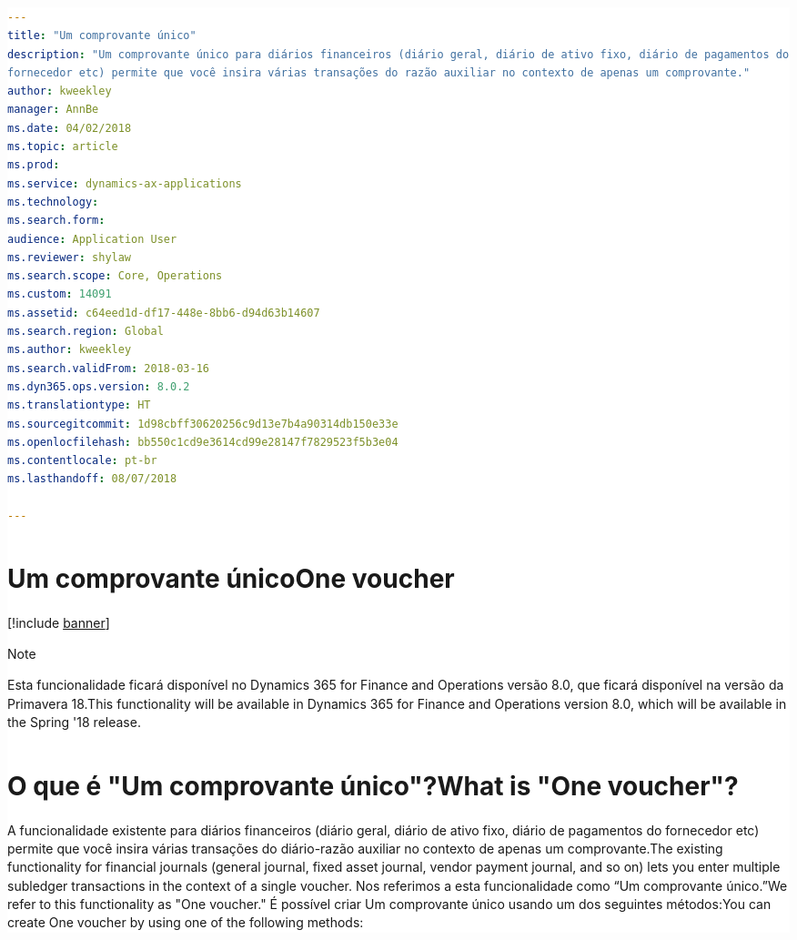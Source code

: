 ```yaml
---
title: "Um comprovante único"
description: "Um comprovante único para diários financeiros (diário geral, diário de ativo fixo, diário de pagamentos do fornecedor etc) permite que você insira várias transações do razão auxiliar no contexto de apenas um comprovante."
author: kweekley
manager: AnnBe
ms.date: 04/02/2018
ms.topic: article
ms.prod: 
ms.service: dynamics-ax-applications
ms.technology: 
ms.search.form: 
audience: Application User
ms.reviewer: shylaw
ms.search.scope: Core, Operations
ms.custom: 14091
ms.assetid: c64eed1d-df17-448e-8bb6-d94d63b14607
ms.search.region: Global
ms.author: kweekley
ms.search.validFrom: 2018-03-16
ms.dyn365.ops.version: 8.0.2
ms.translationtype: HT
ms.sourcegitcommit: 1d98cbff30620256c9d13e7b4a90314db150e33e
ms.openlocfilehash: bb550c1cd9e3614cd99e28147f7829523f5b3e04
ms.contentlocale: pt-br
ms.lasthandoff: 08/07/2018

---
```


# <a name="one-voucher"></a><span data-ttu-id="5f229-103">Um comprovante único</span><span class="sxs-lookup"><span data-stu-id="5f229-103">One voucher</span></span>

[!include [banner](../includes/banner.md)]

> [!NOTE]
>  <span data-ttu-id="5f229-104">Esta funcionalidade ficará disponível no Dynamics 365 for Finance and Operations versão 8.0, que ficará disponível na versão da Primavera 18.</span><span class="sxs-lookup"><span data-stu-id="5f229-104">This functionality will be available in Dynamics 365 for Finance and Operations version 8.0, which will be available in the Spring '18 release.</span></span>   

<a name="what-is-one-voucher"></a><span data-ttu-id="5f229-105">O que é "Um comprovante único"?</span><span class="sxs-lookup"><span data-stu-id="5f229-105">What is "One voucher"?</span></span>
======================

<span data-ttu-id="5f229-106">A funcionalidade existente para diários financeiros (diário geral, diário de ativo fixo, diário de pagamentos do fornecedor etc) permite que você insira várias transações do diário-razão auxiliar no contexto de apenas um comprovante.</span><span class="sxs-lookup"><span data-stu-id="5f229-106">The existing functionality for financial journals (general journal, fixed asset journal, vendor payment journal, and so on) lets you enter multiple subledger transactions in the context of a single voucher.</span></span> <span data-ttu-id="5f229-107">Nos referimos a esta funcionalidade como “Um comprovante único.”</span><span class="sxs-lookup"><span data-stu-id="5f229-107">We refer to this functionality as "One voucher."</span></span> <span data-ttu-id="5f229-108">É possível criar Um comprovante único usando um dos seguintes métodos:</span><span class="sxs-lookup"><span data-stu-id="5f229-108">You can create One voucher by using one of the following methods:</span></span>
